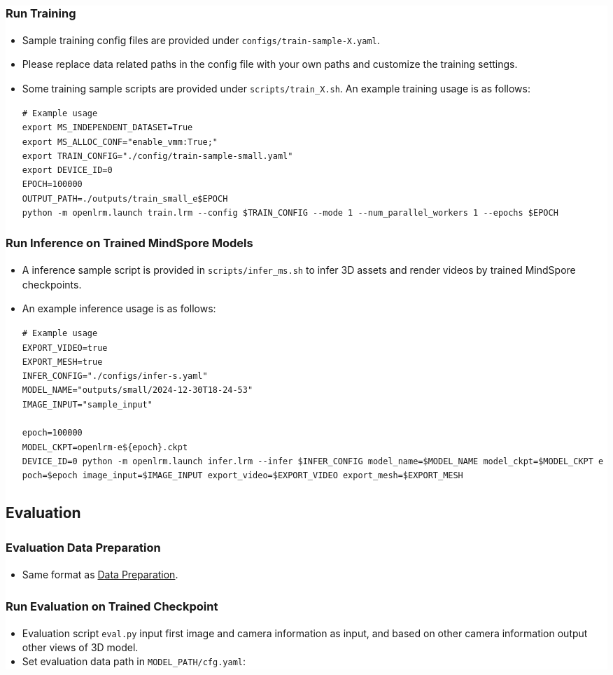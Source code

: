 ### Run Training

- Sample training config files are provided under `configs/train-sample-X.yaml`.
- Please replace data related paths in the config file with your own paths and customize the training settings.
- Some training sample scripts are provided under `scripts/train_X.sh`. An example training usage is as follows:

  ```shell
  # Example usage
  export MS_INDEPENDENT_DATASET=True
  export MS_ALLOC_CONF="enable_vmm:True;"
  export TRAIN_CONFIG="./config/train-sample-small.yaml"
  export DEVICE_ID=0
  EPOCH=100000
  OUTPUT_PATH=./outputs/train_small_e$EPOCH
  python -m openlrm.launch train.lrm --config $TRAIN_CONFIG --mode 1 --num_parallel_workers 1 --epochs $EPOCH
  ```

### Run Inference on Trained MindSpore Models

- A inference sample script is provided in `scripts/infer_ms.sh` to infer 3D assets and render videos by trained MindSpore checkpoints.
- An example inference usage is as follows:

  ```shell
  # Example usage
  EXPORT_VIDEO=true
  EXPORT_MESH=true
  INFER_CONFIG="./configs/infer-s.yaml"
  MODEL_NAME="outputs/small/2024-12-30T18-24-53"
  IMAGE_INPUT="sample_input"

  epoch=100000
  MODEL_CKPT=openlrm-e${epoch}.ckpt
  DEVICE_ID=0 python -m openlrm.launch infer.lrm --infer $INFER_CONFIG model_name=$MODEL_NAME model_ckpt=$MODEL_CKPT epoch=$epoch image_input=$IMAGE_INPUT export_video=$EXPORT_VIDEO export_mesh=$EXPORT_MESH
  ```

## Evaluation

### Evaluation Data Preparation

- Same format as [Data Preparation](#data-preparation).

### Run Evaluation on Trained Checkpoint

- Evaluation script `eval.py` input first image and camera information as input, and based on other camera information output other views of 3D model.
- Set evaluation data path in `MODEL_PATH/cfg.yaml`:
